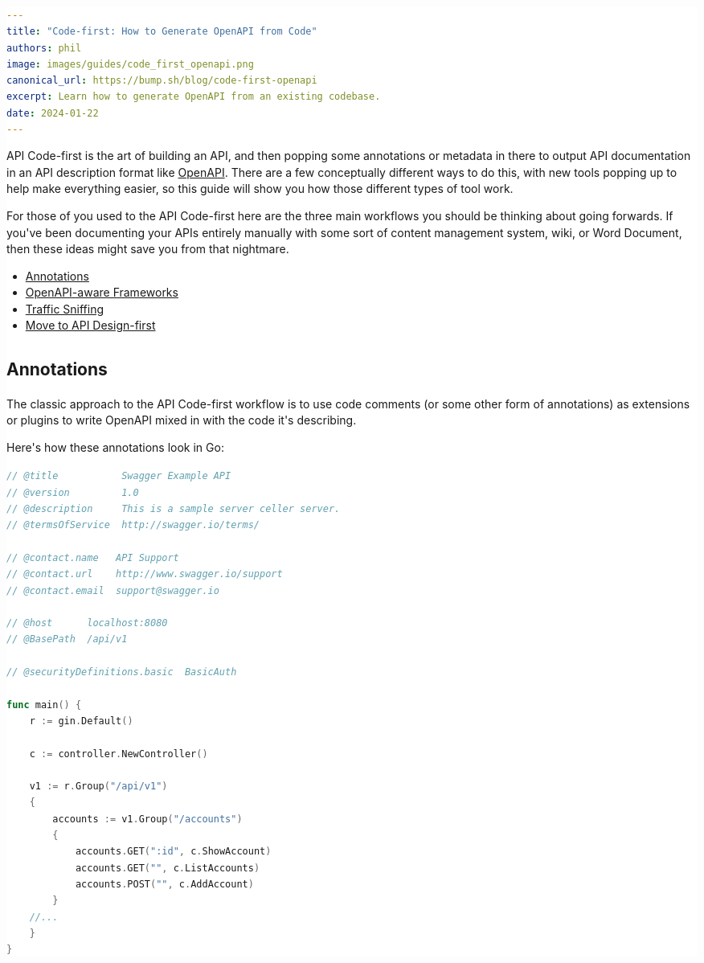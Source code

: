 ```yaml
---
title: "Code-first: How to Generate OpenAPI from Code"
authors: phil
image: images/guides/code_first_openapi.png
canonical_url: https://bump.sh/blog/code-first-openapi
excerpt: Learn how to generate OpenAPI from an existing codebase.
date: 2024-01-22
---
```


API Code-first is the art of building an API, and then popping some annotations or metadata in there to output API documentation in an API description format like [OpenAPI](https://spec.openapis.org/oas/latest.html). There are a few conceptually different ways to do this, with new tools popping up to help make everything easier, so this guide will show you how those different types of tool work.

For those of you used to the API Code-first here are the three main workflows you should be thinking about going forwards. If you've been documenting your APIs entirely manually with some sort of content management system, wiki, or Word Document, then these ideas might save you from that nightmare.

- [Annotations](#annotations)
- [OpenAPI-aware Frameworks](#openapi-aware-frameworks)
- [Traffic Sniffing](#traffic-sniffing)
- [Move to API Design-first](#move-to-api-design-first)

## Annotations 

The classic approach to the API Code-first workflow is to use code comments (or some other form of annotations) as extensions or plugins to write OpenAPI mixed in with the code it's describing. 

Here's how these annotations look in Go:

```go
// @title           Swagger Example API
// @version         1.0
// @description     This is a sample server celler server.
// @termsOfService  http://swagger.io/terms/

// @contact.name   API Support
// @contact.url    http://www.swagger.io/support
// @contact.email  support@swagger.io

// @host      localhost:8080
// @BasePath  /api/v1

// @securityDefinitions.basic  BasicAuth

func main() {
	r := gin.Default()

	c := controller.NewController()

	v1 := r.Group("/api/v1")
	{
		accounts := v1.Group("/accounts")
		{
			accounts.GET(":id", c.ShowAccount)
			accounts.GET("", c.ListAccounts)
			accounts.POST("", c.AddAccount)
		}
    //...
	}
}
```
